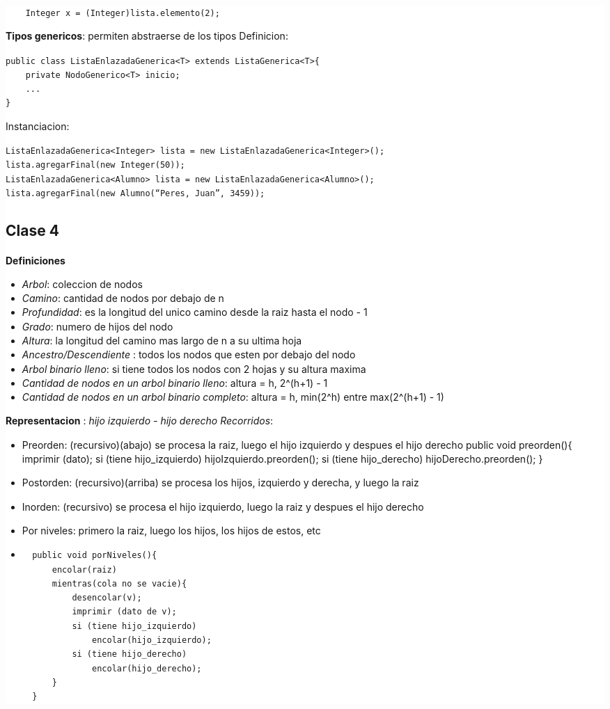         Integer x = (Integer)lista.elemento(2);
    
**Tipos genericos**: permiten abstraerse de los tipos
Definicion:

    public class ListaEnlazadaGenerica<T> extends ListaGenerica<T>{
        private NodoGenerico<T> inicio;
        ...
    }
Instanciacion:

    ListaEnlazadaGenerica<Integer> lista = new ListaEnlazadaGenerica<Integer>();
    lista.agregarFinal(new Integer(50));
    ListaEnlazadaGenerica<Alumno> lista = new ListaEnlazadaGenerica<Alumno>();
    lista.agregarFinal(new Alumno(“Peres, Juan”, 3459));

## Clase 4
**Definiciones**
- _Arbol_: coleccion de nodos 
- _Camino_: cantidad de nodos por debajo de n
- _Profundidad_: es la longitud del unico camino desde la raiz hasta el nodo - 1
- _Grado_: numero de hijos del nodo
- _Altura_: la longitud del camino mas largo de n a su ultima hoja
- _Ancestro/Descendiente_ : todos los nodos que esten por debajo del nodo
- _Arbol binario lleno_: si tiene todos los nodos con 2 hojas y su altura maxima
- _Cantidad de nodos en un arbol binario lleno_: altura = h, 2^(h+1) - 1
- _Cantidad de nodos en un arbol binario completo_: altura = h, min(2^h) entre max(2^(h+1) - 1)

**Representacion** : _hijo izquierdo - hijo derecho_
_*Recorridos*_:
- Preorden: (recursivo)(abajo) se procesa la raiz, luego el hijo izquierdo y despues el hijo derecho
        public void preorden(){
            imprimir (dato);
            si (tiene hijo_izquierdo)
                hijoIzquierdo.preorden();
            si (tiene hijo_derecho)
                hijoDerecho.preorden();
        }
- Postorden: (recursivo)(arriba) se procesa los hijos, izquierdo y derecha, y luego la raiz

- Inorden: (recursivo) se procesa el hijo izquierdo, luego la raiz y despues el hijo derecho
- Por niveles: primero la raiz, luego los hijos, los hijos de estos, etc
- 
        public void porNiveles(){
            encolar(raiz)
            mientras(cola no se vacie){
                desencolar(v);
                imprimir (dato de v);
                si (tiene hijo_izquierdo)
                    encolar(hijo_izquierdo);
                si (tiene hijo_derecho)
                    encolar(hijo_derecho);
            }
        }
